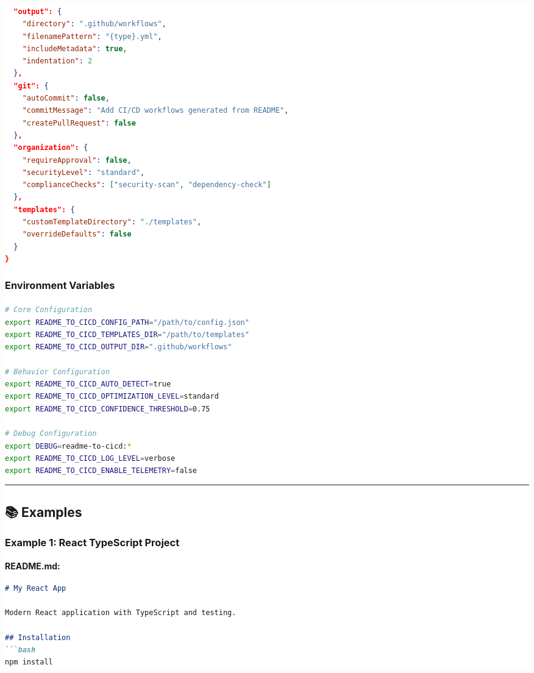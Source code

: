 ```json
  "output": {
    "directory": ".github/workflows",
    "filenamePattern": "{type}.yml",
    "includeMetadata": true,
    "indentation": 2
  },
  "git": {
    "autoCommit": false,
    "commitMessage": "Add CI/CD workflows generated from README",
    "createPullRequest": false
  },
  "organization": {
    "requireApproval": false,
    "securityLevel": "standard",
    "complianceChecks": ["security-scan", "dependency-check"]
  },
  "templates": {
    "customTemplateDirectory": "./templates",
    "overrideDefaults": false
  }
}
```

### Environment Variables

```bash
# Core Configuration
export README_TO_CICD_CONFIG_PATH="/path/to/config.json"
export README_TO_CICD_TEMPLATES_DIR="/path/to/templates"
export README_TO_CICD_OUTPUT_DIR=".github/workflows"

# Behavior Configuration
export README_TO_CICD_AUTO_DETECT=true
export README_TO_CICD_OPTIMIZATION_LEVEL=standard
export README_TO_CICD_CONFIDENCE_THRESHOLD=0.75

# Debug Configuration
export DEBUG=readme-to-cicd:*
export README_TO_CICD_LOG_LEVEL=verbose
export README_TO_CICD_ENABLE_TELEMETRY=false
```

---

## 📚 Examples

### Example 1: React TypeScript Project

**README.md:**
```markdown
# My React App

Modern React application with TypeScript and testing.

## Installation
```bash
npm install
```
